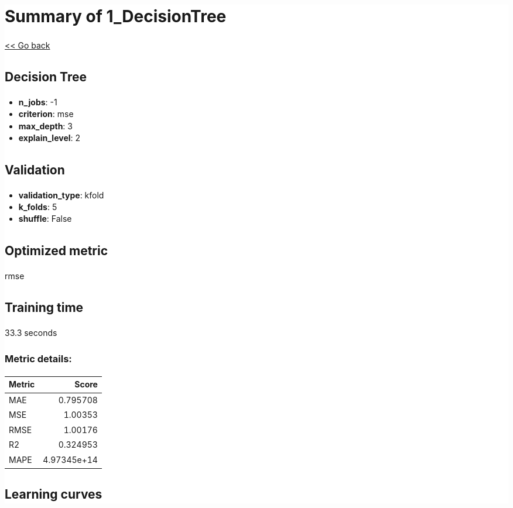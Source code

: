 # Summary of 1_DecisionTree

[<< Go back](../README.md)


## Decision Tree
- **n_jobs**: -1
- **criterion**: mse
- **max_depth**: 3
- **explain_level**: 2

## Validation
 - **validation_type**: kfold
 - **k_folds**: 5
 - **shuffle**: False

## Optimized metric
rmse

## Training time

33.3 seconds

### Metric details:
| Metric   |       Score |
|:---------|------------:|
| MAE      | 0.795708    |
| MSE      | 1.00353     |
| RMSE     | 1.00176     |
| R2       | 0.324953    |
| MAPE     | 4.97345e+14 |



## Learning curves
